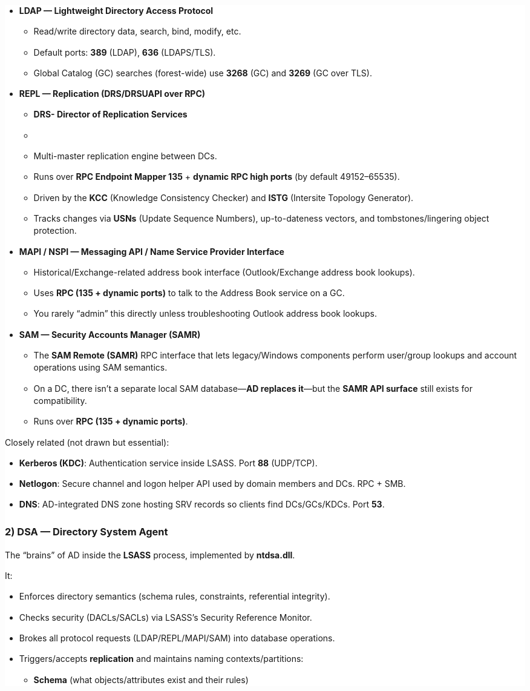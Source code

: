 * **LDAP — Lightweight Directory Access Protocol**

  * Read/write directory data, search, bind, modify, etc.

  * Default ports: **389** (LDAP), **636** (LDAPS/TLS).

  * Global Catalog (GC) searches (forest-wide) use **3268** (GC) and **3269** (GC over TLS).

* **REPL — Replication (DRS/DRSUAPI over RPC)**  
  * **DRS- Director of Replication Services**  
  *    
  * Multi-master replication engine between DCs.

  * Runs over **RPC Endpoint Mapper 135** \+ **dynamic RPC high ports** (by default 49152–65535).

  * Driven by the **KCC** (Knowledge Consistency Checker) and **ISTG** (Intersite Topology Generator).

  * Tracks changes via **USNs** (Update Sequence Numbers), up-to-dateness vectors, and tombstones/lingering object protection.

* **MAPI / NSPI — Messaging API / Name Service Provider Interface**

  * Historical/Exchange-related address book interface (Outlook/Exchange address book lookups).

  * Uses **RPC (135 \+ dynamic ports)** to talk to the Address Book service on a GC.

  * You rarely “admin” this directly unless troubleshooting Outlook address book lookups.

* **SAM — Security Accounts Manager (SAMR)**

  * The **SAM Remote (SAMR)** RPC interface that lets legacy/Windows components perform user/group lookups and account operations using SAM semantics.

  * On a DC, there isn’t a separate local SAM database—**AD replaces it**—but the **SAMR API surface** still exists for compatibility.

  * Runs over **RPC (135 \+ dynamic ports)**.

Closely related (not drawn but essential):

* **Kerberos (KDC)**: Authentication service inside LSASS. Port **88** (UDP/TCP).

* **Netlogon**: Secure channel and logon helper API used by domain members and DCs. RPC \+ SMB.

* **DNS**: AD-integrated DNS zone hosting SRV records so clients find DCs/GCs/KDCs. Port **53**.

### **2\) DSA — Directory System Agent**

The “brains” of AD inside the **LSASS** process, implemented by **ntdsa.dll**.

It:

* Enforces directory semantics (schema rules, constraints, referential integrity).

* Checks security (DACLs/SACLs) via LSASS’s Security Reference Monitor.

* Brokes all protocol requests (LDAP/REPL/MAPI/SAM) into database operations.

* Triggers/accepts **replication** and maintains naming contexts/partitions:

  * **Schema** (what objects/attributes exist and their rules)
